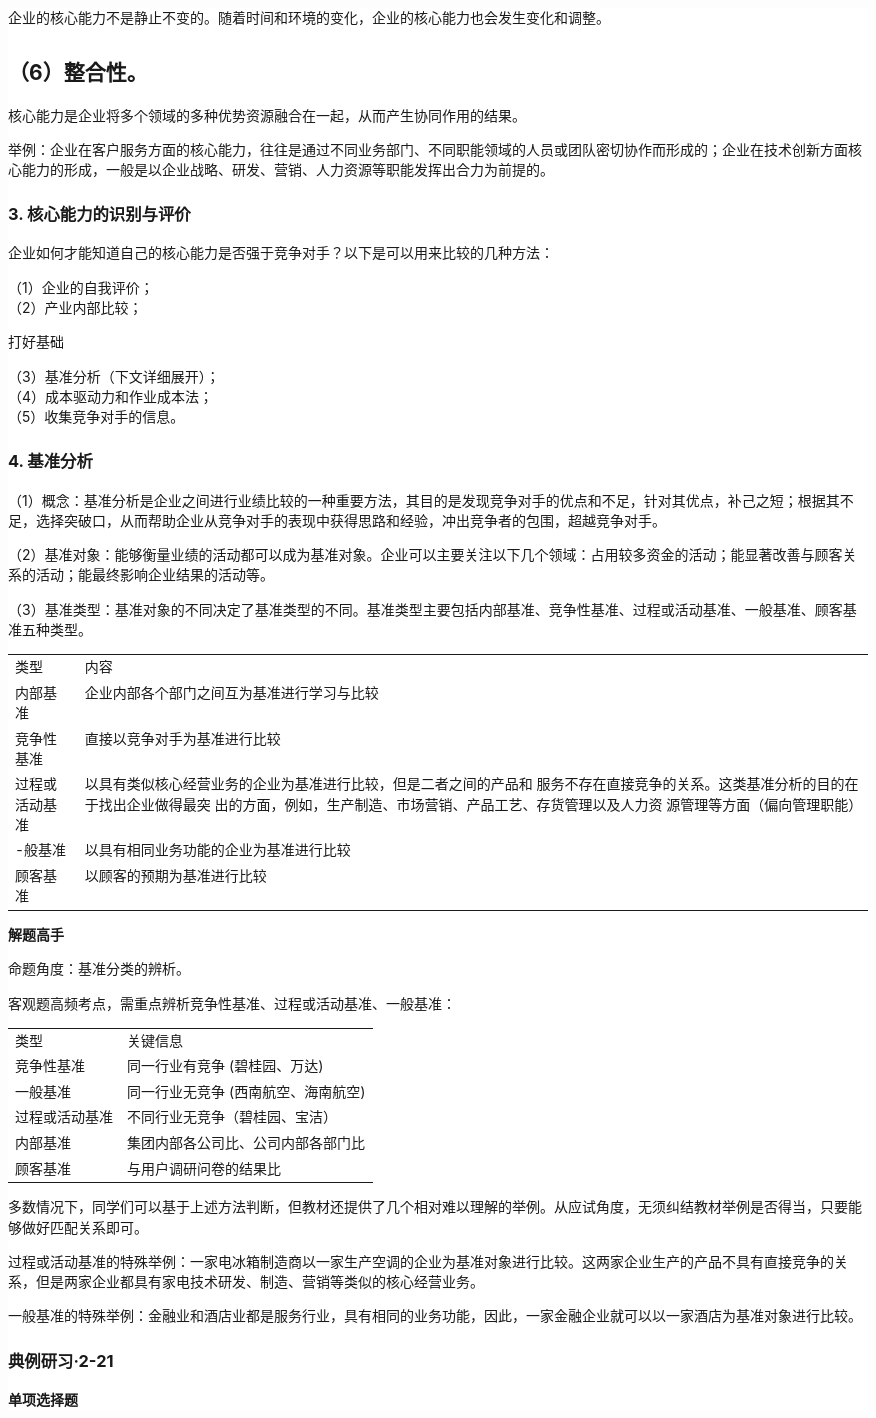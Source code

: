 企业的核心能力不是静止不变的。随着时间和环境的变化，企业的核心能力也会发生变化和调整。  

## （6）整合性。  

核心能力是企业将多个领域的多种优势资源融合在一起，从而产生协同作用的结果。  

举例：企业在客户服务方面的核心能力，往往是通过不同业务部门、不同职能领域的人员或团队密切协作而形成的；企业在技术创新方面核心能力的形成，一般是以企业战略、研发、营销、人力资源等职能发挥出合力为前提的。  

### 3. 核心能力的识别与评价  

企业如何才能知道自己的核心能力是否强于竞争对手？以下是可以用来比较的几种方法：  

（1）企业的自我评价；  
（2）产业内部比较；  


打好基础

（3）基准分析（下文详细展开）；  
（4）成本驱动力和作业成本法；  
（5）收集竞争对手的信息。  

### 4. 基准分析  

（1）概念：基准分析是企业之间进行业绩比较的一种重要方法，其目的是发现竞争对手的优点和不足，针对其优点，补己之短；根据其不足，选择突破口，从而帮助企业从竞争对手的表现中获得思路和经验，冲出竞争者的包围，超越竞争对手。  

（2）基准对象：能够衡量业绩的活动都可以成为基准对象。企业可以主要关注以下几个领域：占用较多资金的活动；能显著改善与顾客关系的活动；能最终影响企业结果的活动等。  

（3）基准类型：基准对象的不同决定了基准类型的不同。基准类型主要包括内部基准、竞争性基准、过程或活动基准、一般基准、顾客基准五种类型。  

<html><body><table><tr><td>类型</td><td>内容</td></tr><tr><td>内部基准</td><td>企业内部各个部门之间互为基准进行学习与比较</td></tr><tr><td>竞争性基准</td><td>直接以竞争对手为基准进行比较</td></tr><tr><td>过程或活动基准</td><td>以具有类似核心经营业务的企业为基准进行比较，但是二者之间的产品和 服务不存在直接竞争的关系。这类基准分析的目的在于找出企业做得最突 出的方面，例如，生产制造、市场营销、产品工艺、存货管理以及人力资 源管理等方面（偏向管理职能）</td></tr><tr><td>-般基准</td><td>以具有相同业务功能的企业为基准进行比较</td></tr><tr><td>顾客基准</td><td>以顾客的预期为基准进行比较</td></tr></table></body></html>  

**解题高手** 

命题角度：基准分类的辨析。  

客观题高频考点，需重点辨析竞争性基准、过程或活动基准、一般基准：  

<html><body><table><tr><td>类型</td><td>关键信息</td></tr><tr><td>竞争性基准</td><td>同一行业有竞争 (碧桂园、万达)</td></tr><tr><td>一般基准</td><td>同一行业无竞争 (西南航空、海南航空)</td></tr><tr><td>过程或活动基准</td><td>不同行业无竞争（碧桂园、宝洁）</td></tr><tr><td>内部基准</td><td>集团内部各公司比、公司内部各部门比</td></tr><tr><td>顾客基准</td><td>与用户调研问卷的结果比</td></tr></table></body></html>  

多数情况下，同学们可以基于上述方法判断，但教材还提供了几个相对难以理解的举例。从应试角度，无须纠结教材举例是否得当，只要能够做好匹配关系即可。  


过程或活动基准的特殊举例：一家电冰箱制造商以一家生产空调的企业为基准对象进行比较。这两家企业生产的产品不具有直接竞争的关系，但是两家企业都具有家电技术研发、制造、营销等类似的核心经营业务。  

一般基准的特殊举例：金融业和酒店业都是服务行业，具有相同的业务功能，因此，一家金融企业就可以以一家酒店为基准对象进行比较。  

### 典例研习·2-21  

**单项选择题**
